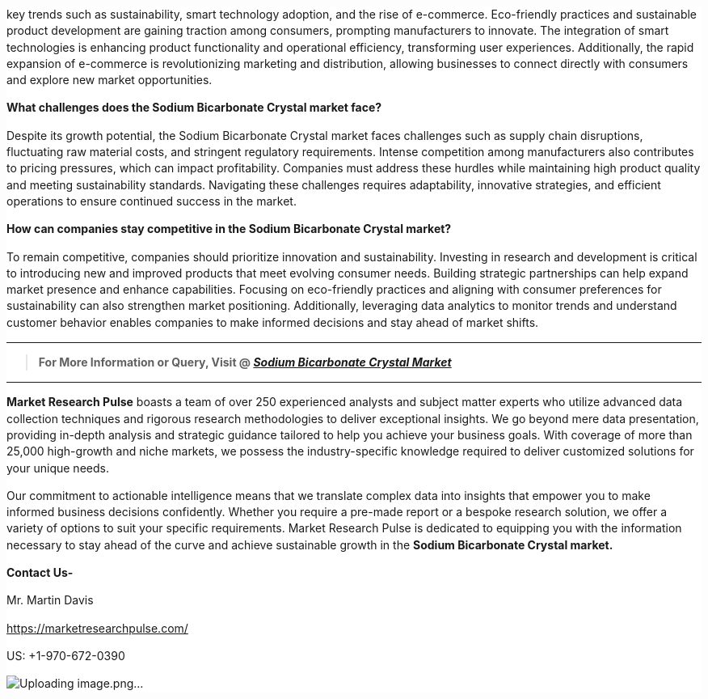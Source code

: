 key trends such as sustainability, smart technology adoption, and the rise of e-commerce. Eco-friendly practices and sustainable product development are gaining traction among consumers, prompting manufacturers to innovate. The integration of smart technologies is enhancing product functionality and operational efficiency, transforming user experiences. Additionally, the rapid expansion of e-commerce is revolutionizing marketing and distribution, allowing businesses to connect directly with consumers and explore new market opportunities.</p><p><strong>What challenges does the Sodium Bicarbonate Crystal market face?</strong></p><p>Despite its growth potential, the Sodium Bicarbonate Crystal market faces challenges such as supply chain disruptions, fluctuating raw material costs, and stringent regulatory requirements. Intense competition among manufacturers also contributes to pricing pressures, which can impact profitability. Companies must address these hurdles while maintaining high product quality and meeting sustainability standards. Navigating these challenges requires adaptability, innovative strategies, and efficient operations to ensure continued success in the market.</p><p><strong>How can companies stay competitive in the Sodium Bicarbonate Crystal market?</strong></p><p>To remain competitive, companies should prioritize innovation and sustainability. Investing in research and development is critical to introducing new and improved products that meet evolving consumer needs. Building strategic partnerships can help expand market presence and enhance capabilities. Focusing on eco-friendly practices and aligning with consumer preferences for sustainability can also strengthen market positioning. Additionally, leveraging data analytics to monitor trends and understand customer behavior enables companies to make informed decisions and stay ahead of market shifts.</p><hr /><blockquote><p><strong>For More Information or Query, Visit @&nbsp;<em><a href="https://marketresearchpulse.com/report/11363/sodium-bicarbonate-crystal-market?utm_source=Linkedin&utm_medium=021">Sodium Bicarbonate Crystal Market</a></em></strong></p></blockquote><hr /><p><strong>Market Research Pulse</strong> boasts a team of over 250 experienced analysts and subject matter experts who utilize advanced data collection techniques and rigorous research methodologies to deliver exceptional insights. We go beyond mere data presentation, providing in-depth analysis and strategic guidance tailored to help you achieve your business goals. With coverage of more than 25,000 high-growth and niche markets, we possess the industry-specific knowledge required to deliver customized solutions for your unique needs.</p><p>Our commitment to actionable intelligence means that we translate complex data into insights that empower you to make informed business decisions confidently. Whether you require a pre-made report or a bespoke research solution, we offer a variety of options to suit your specific requirements. Market Research Pulse is dedicated to equipping you with the information necessary to stay ahead of the curve and achieve sustainable growth in the <strong>Sodium Bicarbonate Crystal market.</strong></p><p><strong>Contact Us-</strong></p><p>Mr. Martin Davis</p><p>https://marketresearchpulse.com/</p><p>US: +1-970-672-0390</p>
![Uploading image.png…]()

